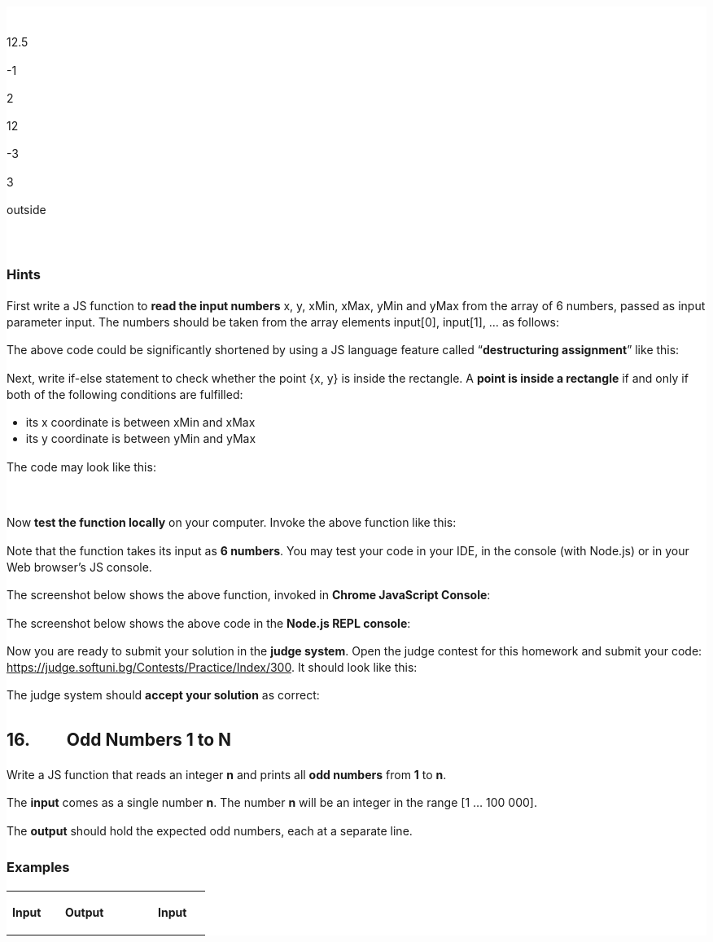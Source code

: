 <td width="214">&nbsp;</td>
<td width="52">
<p>12.5</p>
<p>-1</p>
<p>2</p>
<p>12</p>
<p>-3</p>
<p>3</p>
</td>
<td width="72">
<p>outside</p>
</td>
<td width="217">&nbsp;</td>
</tr>
</tbody>
</table>
<h3>Hints</h3>
<p>First write a JS function to <strong>read the input numbers</strong> x, y, xMin, xMax, yMin and yMax from the array of 6 numbers, passed as input parameter input. The numbers should be taken from the array elements input[0], input[1], &hellip; as follows:</p>
<p>The above code could be significantly shortened by using a JS language feature called &ldquo;<strong>destructuring assignment</strong>&rdquo; like this:</p>
<p>Next, write if-else statement to check whether the point {x, y} is inside the rectangle. A <strong>point is inside a rectangle</strong> if and only if both of the following conditions are fulfilled:</p>
<ul>
<li>its x coordinate is between xMin and xMax</li>
<li>its y coordinate is between yMin and yMax</li>
</ul>
<p>The code may look like this:</p>
<p>&nbsp;&nbsp;&nbsp;&nbsp;&nbsp;&nbsp;&nbsp;&nbsp;&nbsp;&nbsp;&nbsp;&nbsp;&nbsp;&nbsp;&nbsp;</p>
<p>Now <strong>test the function locally</strong> on your computer. Invoke the above function like this:</p>
<p>Note that the function takes its input as <strong>6 numbers</strong>. You may test your code in your IDE, in the console (with Node.js) or in your Web browser&rsquo;s JS console.</p>
<p>The screenshot below shows the above function, invoked in <strong>Chrome JavaScript Console</strong>:</p>
<p>The screenshot below shows the above code in the <strong>Node.js REPL console</strong>:</p>
<p>Now you are ready to submit your solution in the <strong>judge system</strong>. Open the judge contest for this homework and submit your code: <a href="https://judge.softuni.bg/Contests/Practice/Index/300">https://judge.softuni.bg/Contests/Practice/Index/300</a>. It should look like this:</p>
<p>The judge system should <strong>accept your solution</strong> as correct:</p>
<h2>16.&nbsp;&nbsp;&nbsp;&nbsp;&nbsp;&nbsp;&nbsp;&nbsp; Odd Numbers 1 to N</h2>
<p>Write a JS function that reads an integer <strong>n</strong> and prints all <strong>odd numbers</strong> from <strong>1</strong> to <strong>n</strong>.</p>
<p>The <strong>input</strong> comes as a single number <strong>n</strong>. The number <strong>n</strong> will be an integer in the range [1 &hellip; 100&nbsp;000].</p>
<p>The <strong>output</strong> should hold the expected odd numbers, each at a separate line.</p>
<h3>Examples</h3>
<table width="389">
<tbody>
<tr>
<td width="51">
<p><strong>Input</strong></p>
</td>
<td width="62">
<p><strong>Output</strong></p>
</td>
<td width="24">
<p><strong>&nbsp;</strong></p>
</td>
<td width="51">
<p><strong>Input</strong></p>
</td>